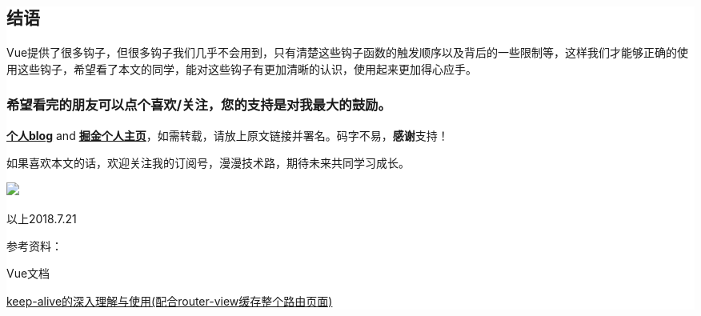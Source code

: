 ## 结语

Vue提供了很多钩子，但很多钩子我们几乎不会用到，只有清楚这些钩子函数的触发顺序以及背后的一些限制等，这样我们才能够正确的使用这些钩子，希望看了本文的同学，能对这些钩子有更加清晰的认识，使用起来更加得心应手。

### 希望看完的朋友可以点个喜欢/关注，您的支持是对我最大的鼓励。

**[个人blog](http://obkoro1.com/)** and **[掘金个人主页](https://juejin.im/user/58714f0eb123db4a2eb95372)**，如需转载，请放上原文链接并署名。码字不易，**感谢**支持！
 
如果喜欢本文的话，欢迎关注我的订阅号，漫漫技术路，期待未来共同学习成长。

![](https://user-gold-cdn.xitu.io/2018/5/1/1631b6f52f7e7015?w=344&h=344&f=jpeg&s=8317)
 
 以上2018.7.21
 
 参考资料：
 
Vue文档

[keep-alive的深入理解与使用(配合router-view缓存整个路由页面)](https://segmentfault.com/a/1190000010546663)